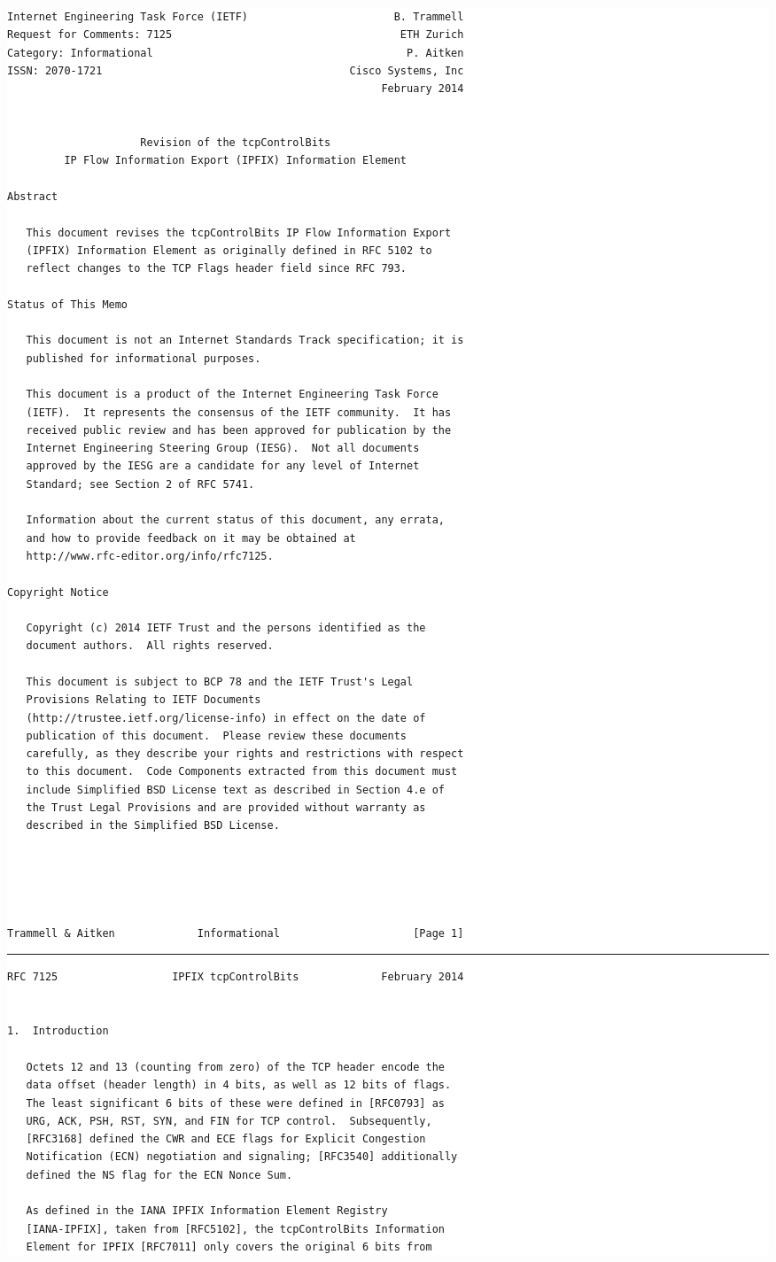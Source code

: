     Internet Engineering Task Force (IETF)                       B. Trammell
    Request for Comments: 7125                                    ETH Zurich
    Category: Informational                                        P. Aitken
    ISSN: 2070-1721                                       Cisco Systems, Inc
                                                               February 2014


                         Revision of the tcpControlBits
             IP Flow Information Export (IPFIX) Information Element

    Abstract

       This document revises the tcpControlBits IP Flow Information Export
       (IPFIX) Information Element as originally defined in RFC 5102 to
       reflect changes to the TCP Flags header field since RFC 793.

    Status of This Memo

       This document is not an Internet Standards Track specification; it is
       published for informational purposes.

       This document is a product of the Internet Engineering Task Force
       (IETF).  It represents the consensus of the IETF community.  It has
       received public review and has been approved for publication by the
       Internet Engineering Steering Group (IESG).  Not all documents
       approved by the IESG are a candidate for any level of Internet
       Standard; see Section 2 of RFC 5741.

       Information about the current status of this document, any errata,
       and how to provide feedback on it may be obtained at
       http://www.rfc-editor.org/info/rfc7125.

    Copyright Notice

       Copyright (c) 2014 IETF Trust and the persons identified as the
       document authors.  All rights reserved.

       This document is subject to BCP 78 and the IETF Trust's Legal
       Provisions Relating to IETF Documents
       (http://trustee.ietf.org/license-info) in effect on the date of
       publication of this document.  Please review these documents
       carefully, as they describe your rights and restrictions with respect
       to this document.  Code Components extracted from this document must
       include Simplified BSD License text as described in Section 4.e of
       the Trust Legal Provisions and are provided without warranty as
       described in the Simplified BSD License.





    Trammell & Aitken             Informational                     [Page 1]

------------------------------------------------------------------------

``` newpage
RFC 7125                  IPFIX tcpControlBits             February 2014


1.  Introduction

   Octets 12 and 13 (counting from zero) of the TCP header encode the
   data offset (header length) in 4 bits, as well as 12 bits of flags.
   The least significant 6 bits of these were defined in [RFC0793] as
   URG, ACK, PSH, RST, SYN, and FIN for TCP control.  Subsequently,
   [RFC3168] defined the CWR and ECE flags for Explicit Congestion
   Notification (ECN) negotiation and signaling; [RFC3540] additionally
   defined the NS flag for the ECN Nonce Sum.

   As defined in the IANA IPFIX Information Element Registry
   [IANA-IPFIX], taken from [RFC5102], the tcpControlBits Information
   Element for IPFIX [RFC7011] only covers the original 6 bits from
```